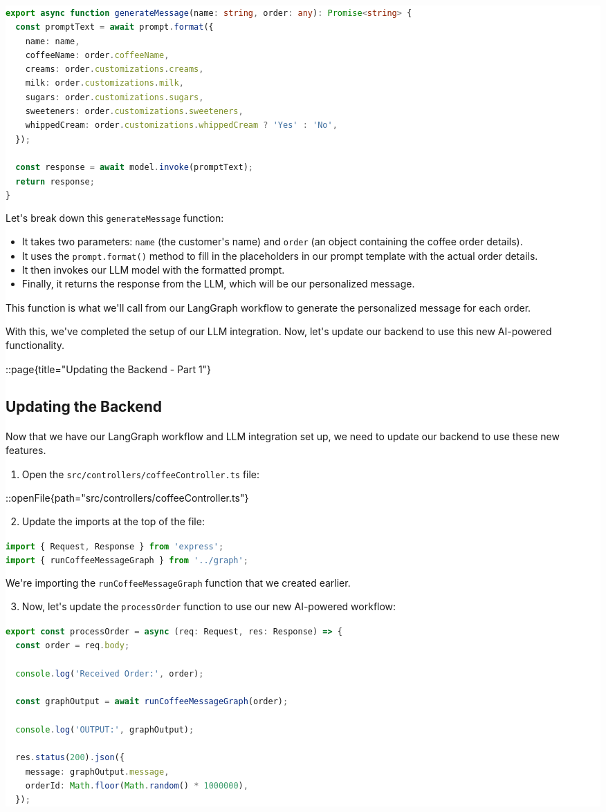 ```typescript
export async function generateMessage(name: string, order: any): Promise<string> {
  const promptText = await prompt.format({
    name: name,
    coffeeName: order.coffeeName,
    creams: order.customizations.creams,
    milk: order.customizations.milk,
    sugars: order.customizations.sugars,
    sweeteners: order.customizations.sweeteners,
    whippedCream: order.customizations.whippedCream ? 'Yes' : 'No',
  });

  const response = await model.invoke(promptText);
  return response;
}
```

Let's break down this `generateMessage` function:

- It takes two parameters: `name` (the customer's name) and `order` (an object containing the coffee order details).
- It uses the `prompt.format()` method to fill in the placeholders in our prompt template with the actual order details.
- It then invokes our LLM model with the formatted prompt.
- Finally, it returns the response from the LLM, which will be our personalized message.

This function is what we'll call from our LangGraph workflow to generate the personalized message for each order.

With this, we've completed the setup of our LLM integration. Now, let's update our backend to use this new AI-powered functionality.




::page{title="Updating the Backend - Part 1"}

## Updating the Backend

Now that we have our LangGraph workflow and LLM integration set up, we need to update our backend to use these new features.

1. Open the `src/controllers/coffeeController.ts` file:

::openFile{path="src/controllers/coffeeController.ts"}

2. Update the imports at the top of the file:

```typescript
import { Request, Response } from 'express';
import { runCoffeeMessageGraph } from '../graph';
```

We're importing the `runCoffeeMessageGraph` function that we created earlier.

3. Now, let's update the `processOrder` function to use our new AI-powered workflow:

```typescript
export const processOrder = async (req: Request, res: Response) => {
  const order = req.body;

  console.log('Received Order:', order);

  const graphOutput = await runCoffeeMessageGraph(order);

  console.log('OUTPUT:', graphOutput);

  res.status(200).json({
    message: graphOutput.message,
    orderId: Math.floor(Math.random() * 1000000),
  });
```
